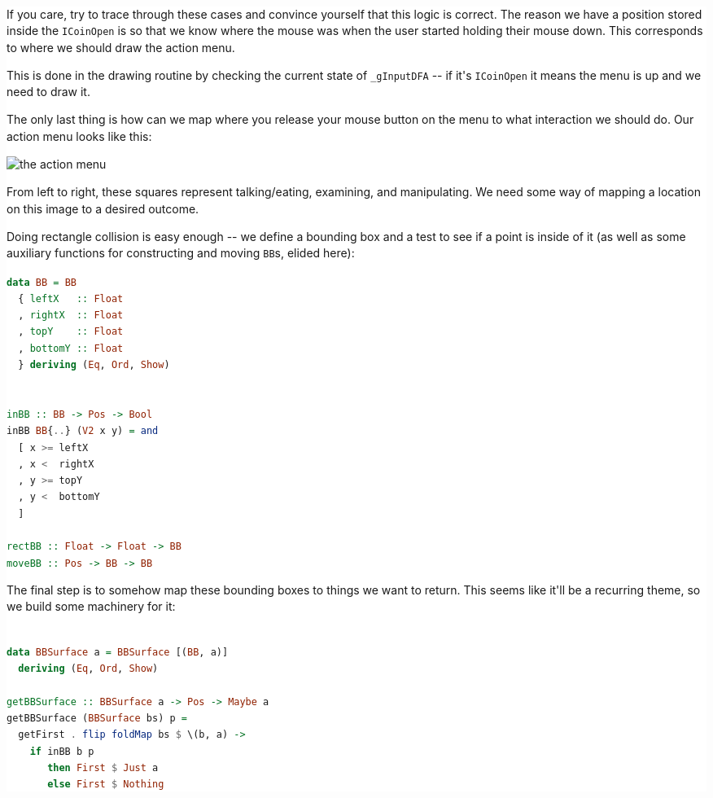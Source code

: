 If you care, try to trace through these cases and convince yourself that this
logic is correct. The reason we have a position stored inside the `ICoinOpen` is
so that we know where the mouse was when the user started holding their mouse
down. This corresponds to where we should draw the action menu.

This is done in the drawing routine by checking the current state of
`_gInputDFA` -- if it's `ICoinOpen` it means the menu is up and we need to draw
it.

The only last thing is how can we map where you release your mouse button on the
menu to what interaction we should do. Our action menu looks like this:

![the action menu][actions]

[actions]: /images/actionbar.png

From left to right, these squares represent talking/eating, examining, and
manipulating. We need some way of mapping a location on this image to a desired
outcome.

Doing rectangle collision is easy enough -- we define a bounding box and a test
to see if a point is inside of it (as well as some auxiliary functions for
constructing and moving `BB`s, elided here):

```haskell
data BB = BB
  { leftX   :: Float
  , rightX  :: Float
  , topY    :: Float
  , bottomY :: Float
  } deriving (Eq, Ord, Show)


inBB :: BB -> Pos -> Bool
inBB BB{..} (V2 x y) = and
  [ x >= leftX
  , x <  rightX
  , y >= topY
  , y <  bottomY
  ]

rectBB :: Float -> Float -> BB
moveBB :: Pos -> BB -> BB
```

The final step is to somehow map these bounding boxes to things we want to
return. This seems like it'll be a recurring theme, so we build some machinery
for it:

```haskell

data BBSurface a = BBSurface [(BB, a)]
  deriving (Eq, Ord, Show)

getBBSurface :: BBSurface a -> Pos -> Maybe a
getBBSurface (BBSurface bs) p =
  getFirst . flip foldMap bs $ \(b, a) ->
    if inBB b p
       then First $ Just a
       else First $ Nothing
```


[mi3]: https://youtu.be/v8eNzUtCVlY?t=863
[dfa]: https://en.wikipedia.org/wiki/Deterministic_finite_automaton
[bg]: /images/bg.png
[mask]: /images/mask.png